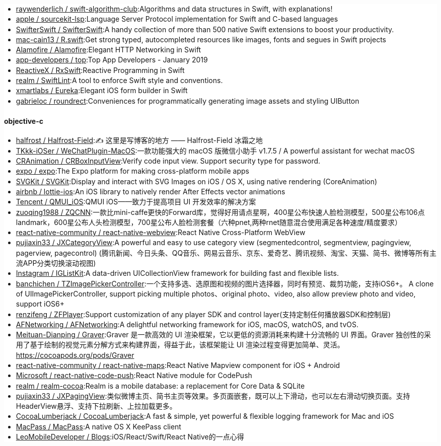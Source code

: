 * [raywenderlich / swift-algorithm-club](https://github.com/raywenderlich/swift-algorithm-club):Algorithms and data structures in Swift, with explanations!
* [apple / sourcekit-lsp](https://github.com/apple/sourcekit-lsp):Language Server Protocol implementation for Swift and C-based languages
* [SwifterSwift / SwifterSwift](https://github.com/SwifterSwift/SwifterSwift):A handy collection of more than 500 native Swift extensions to boost your productivity.
* [mac-cain13 / R.swift](https://github.com/mac-cain13/R.swift):Get strong typed, autocompleted resources like images, fonts and segues in Swift projects
* [Alamofire / Alamofire](https://github.com/Alamofire/Alamofire):Elegant HTTP Networking in Swift
* [app-developers / top](https://github.com/app-developers/top):Top App Developers - January 2019
* [ReactiveX / RxSwift](https://github.com/ReactiveX/RxSwift):Reactive Programming in Swift
* [realm / SwiftLint](https://github.com/realm/SwiftLint):A tool to enforce Swift style and conventions.
* [xmartlabs / Eureka](https://github.com/xmartlabs/Eureka):Elegant iOS form builder in Swift
* [gabrieloc / roundrect](https://github.com/gabrieloc/roundrect):Conveniences for programmatically generating image assets and styling UIButton

#### objective-c
* [halfrost / Halfrost-Field](https://github.com/halfrost/Halfrost-Field):✍️ 这里是写博客的地方 —— Halfrost-Field 冰霜之地
* [TKkk-iOSer / WeChatPlugin-MacOS](https://github.com/TKkk-iOSer/WeChatPlugin-MacOS):一款功能强大的 macOS 版微信小助手 v1.7.5 / A powerful assistant for wechat macOS
* [CRAnimation / CRBoxInputView](https://github.com/CRAnimation/CRBoxInputView):Verify code input view. Support security type for password.
* [expo / expo](https://github.com/expo/expo):The Expo platform for making cross-platform mobile apps
* [SVGKit / SVGKit](https://github.com/SVGKit/SVGKit):Display and interact with SVG Images on iOS / OS X, using native rendering (CoreAnimation)
* [airbnb / lottie-ios](https://github.com/airbnb/lottie-ios):An iOS library to natively render After Effects vector animations
* [Tencent / QMUI_iOS](https://github.com/Tencent/QMUI_iOS):QMUI iOS——致力于提高项目 UI 开发效率的解决方案
* [zuoqing1988 / ZQCNN](https://github.com/zuoqing1988/ZQCNN):一款比mini-caffe更快的Forward库，觉得好用请点星啊，400星公布快速人脸检测模型，500星公布106点landmark，600星公布人头检测模型，700星公布人脸检测套餐（六种pnet,两种rnet随意混合使用满足各种速度/精度要求）
* [react-native-community / react-native-webview](https://github.com/react-native-community/react-native-webview):React Native Cross-Platform WebView
* [pujiaxin33 / JXCategoryView](https://github.com/pujiaxin33/JXCategoryView):A powerful and easy to use category view (segmentedcontrol, segmentview, pagingview, pagerview, pagecontrol) (腾讯新闻、今日头条、QQ音乐、网易云音乐、京东、爱奇艺、腾讯视频、淘宝、天猫、简书、微博等所有主流APP分类切换滚动视图)
* [Instagram / IGListKit](https://github.com/Instagram/IGListKit):A data-driven UICollectionView framework for building fast and flexible lists.
* [banchichen / TZImagePickerController](https://github.com/banchichen/TZImagePickerController):一个支持多选、选原图和视频的图片选择器，同时有预览、裁剪功能，支持iOS6+。 A clone of UIImagePickerController, support picking multiple photos、original photo、video, also allow preview photo and video, support iOS6+
* [renzifeng / ZFPlayer](https://github.com/renzifeng/ZFPlayer):Support customization of any player SDK and control layer(支持定制任何播放器SDK和控制层)
* [AFNetworking / AFNetworking](https://github.com/AFNetworking/AFNetworking):A delightful networking framework for iOS, macOS, watchOS, and tvOS.
* [Meituan-Dianping / Graver](https://github.com/Meituan-Dianping/Graver):Graver 是一款高效的 UI 渲染框架，它以更低的资源消耗来构建十分流畅的 UI 界面。Graver 独创性的采用了基于绘制的视觉元素分解方式来构建界面，得益于此，该框架能让 UI 渲染过程变得更加简单、灵活。 https://cocoapods.org/pods/Graver
* [react-native-community / react-native-maps](https://github.com/react-native-community/react-native-maps):React Native Mapview component for iOS + Android
* [Microsoft / react-native-code-push](https://github.com/Microsoft/react-native-code-push):React Native module for CodePush
* [realm / realm-cocoa](https://github.com/realm/realm-cocoa):Realm is a mobile database: a replacement for Core Data & SQLite
* [pujiaxin33 / JXPagingView](https://github.com/pujiaxin33/JXPagingView):类似微博主页、简书主页等效果。多页面嵌套，既可以上下滑动，也可以左右滑动切换页面。支持HeaderView悬浮、支持下拉刷新、上拉加载更多。
* [CocoaLumberjack / CocoaLumberjack](https://github.com/CocoaLumberjack/CocoaLumberjack):A fast & simple, yet powerful & flexible logging framework for Mac and iOS
* [MacPass / MacPass](https://github.com/MacPass/MacPass):A native OS X KeePass client
* [LeoMobileDeveloper / Blogs](https://github.com/LeoMobileDeveloper/Blogs):iOS/React/Swift/React Native的一点心得